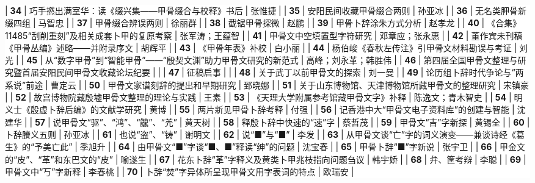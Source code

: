 | **34** | 巧手撚出满室华：读《缀兴集——甲骨缀合与校释》书后 | 张惟捷 |
| **35** | 安阳民间收藏甲骨缀合两则 | 孙亚冰 |
| **36** | 无名类胛骨新缀四组 | 马智忠 |
| **37** | 甲骨缀合辨误两则 | 徐丽群 |
| **38** | 截锯甲骨探微 | 赵鹏 |
| **39** | 甲骨卜辞涂朱方式分析 | 赵孝龙 |
| **40** | 《合集》11485“刮削重刻”及相关成套卜甲的复原考察 | 张军涛；王蕴智 |
| **41** | 甲骨文中空填置型字符研究 | 邓章应；张永惠 |
| **42** | 董作宾未刊稿《甲骨丛编》述略——并附录序文 | 胡辉平 |
| **43** | 《甲骨年表》补校 | 白小丽 |
| **44** | 杨伯峻《春秋左传注》引甲骨文材料勘误与考证 | 刘光 |
| **45** | 从“数字甲骨”到“智能甲骨”——“殷契文渊”助力甲骨文研究的新范式 | 高峰；刘永革；韩胜伟 |
| **46** | 第四届全国甲骨文整理与研究暨首届安阳民间甲骨文收藏论坛纪要 |  |
| **47** | 征稿启事 |  |
| **48** | 关于武丁以前甲骨文的探索 | 刘一曼 |
| **49** | 论历组卜辞时代争论与“两系说”前途 | 曹定云 |
| **50** | 甲骨文家谱刻辞的提出和早期研究 | 郅晓娜 |
| **51** | 关于山东博物馆、天津博物馆所藏甲骨文的整理研究 | 宋镇豪 |
| **52** | 故宫博物院藏殷墟甲骨文整理的理论与实践 | 王素 |
| **53** | 《天理大学附属参考馆藏甲骨文字》补释 | 陈逸文；青木智史 |
| **54** | 明义士《殷虚卜辞后编》的文献学研究 | 黄博 |
| **55** | 两片新见甲骨卜辞考释 | 付强 |
| **56** | 记香港中大“甲骨文电子资料库”的创建与智能 | 沈建华 |
| **57** | 说甲骨文“驱”、“鸿”、“龖”、“羌” | 黄天树 |
| **58** | 释殷卜辞中快速的“速”字 | 蔡哲茂 |
| **59** | 甲骨文“吉”字新探 | 黄锡全 |
| **60** | 卜辞賸义五则 | 孙亚冰 |
| **61** | 也说“盗”、“铸” | 谢明文 |
| **62** | 说“■”与“■” | 李发 |
| **63** | 从甲骨文谈“亡”字的词义演变——兼谈诗经《葛生》的“予美亡此” | 季旭升 |
| **64** | 由甲骨文“■”字谈“■、■”释读“绅”的问题 | 沈宝春 |
| **65** | 甲骨卜辞“■”字新说 | 张宇卫 |
| **66** | 甲金文的“皮”、“革”和东巴文的“皮” | 喻遂生 |
| **67** | 花东卜辞“革”字释义及黄类卜甲兆枝指向问题刍议 | 韩宇娇 |
| **68** | 弁、筐考辩 | 李聪 |
| **69** | 甲骨文中“丂”字新释 | 李春桃 |
| **70** | 卜辞“焚”字异体所呈现甲骨文用字表词的特点 | 欧瑞安 |